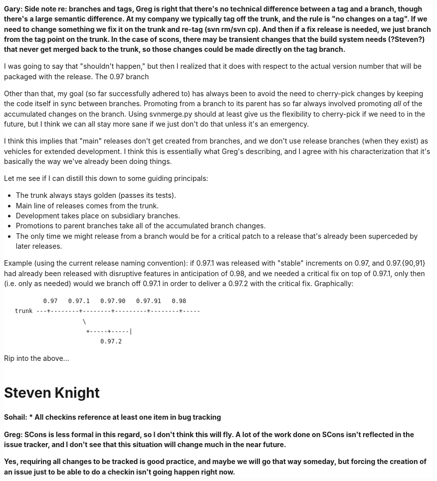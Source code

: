 **Gary: Side note re: branches and tags, Greg is right that there's no technical difference between a tag and a branch, though there's a large semantic difference.  At my company we typically tag off the trunk, and the rule is "no changes on a tag".  If we need to change something we fix it on the trunk and re-tag (svn rm/svn cp).  And then if a fix release is needed, we just branch from the tag point on the trunk. In the case of scons, there may be transient changes that the build system needs (?Steven?) that never get merged back to the trunk, so those changes could be made directly on the tag branch.** 

I was going to say that "shouldn't happen," but then I realized that it does with respect to the actual version number that will be packaged with the release.  The 0.97 branch 

Other than that, my goal (so far successfully adhered to) has always been to avoid the need to cherry-pick changes by keeping the code itself in sync between branches.  Promoting from a branch to its parent has so far always involved promoting *all* of the accumulated changes on the branch. Using svnmerge.py should at least give us the flexibility to cherry-pick if we need to in the future, but I think we can all stay more sane if we just don't do that unless it's an emergency. 

I think this implies that "main" releases don't get created from branches, and we don't use release branches (when they exist) as vehicles for extended development.  I think this is essentially what Greg's describing, and I agree with his characterization that it's basically the way we've already been doing things. 

Let me see if I can distill this down to some guiding principals: 

* The trunk always stays golden (passes its tests). 
* Main line of releases comes from the trunk. 
* Development takes place on subsidiary branches. 
* Promotions to parent branches take all of the accumulated branch changes. 
* The only time we might release from a branch would be for a critical patch to a release that's already been superceded by later releases.  
  
Example (using the current release naming convention): if 0.97.1 was released with "stable" increments on 0.97, and 0.97.{90,91} had already been released with disruptive features in anticipation of 0.98, and we needed a critical fix on top of 0.97.1, only then (i.e. only as needed) would we branch off 0.97.1 in order to deliver a 0.97.2 with the critical fix.  Graphically: 

```txt
           0.97   0.97.1   0.97.90   0.97.91   0.98
   trunk ---+--------+--------+---------+--------+-----
                      \
                       +-----+-----|
                           0.97.2
```
Rip into the above... 


# Steven Knight

**Sohail: * All checkins reference at least one item in bug tracking** 

**Greg: SCons is less formal in this regard, so I don't think this will fly.  A lot of the work done on SCons isn't reflected in the issue tracker, and I don't see that this situation will change much in the near future.** 

**Yes, requiring all changes to be tracked is good practice, and maybe we will go that way someday, but forcing the creation of an issue just to be able to do a checkin isn't going happen right now.** 
